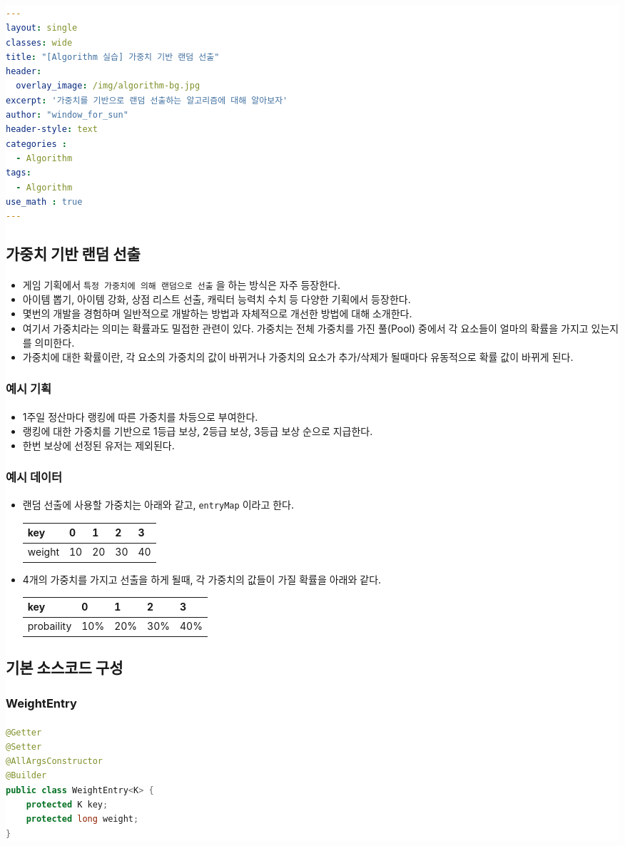 ```yaml
--- 
layout: single
classes: wide
title: "[Algorithm 실습] 가중치 기반 랜덤 선출"
header:
  overlay_image: /img/algorithm-bg.jpg
excerpt: '가중치를 기반으로 랜덤 선출하는 알고리즘에 대해 알아보자'
author: "window_for_sun"
header-style: text
categories :
  - Algorithm
tags:
  - Algorithm
use_math : true
---  
```


## 가중치 기반 랜덤 선출
- 게임 기획에서 `특정 가중치에 의해 랜덤으로 선출` 을 하는 방식은 자주 등장한다.
- 아이템 뽑기, 아이템 강화, 상점 리스트 선출, 캐릭터 능력치 수치 등 다양한 기획에서 등장한다.
- 몇번의 개발을 경험하며 일반적으로 개발하는 방법과 자체적으로 개선한 방법에 대해 소개한다.
- 여기서 가중치라는 의미는 확률과도 밀접한 관련이 있다. 가중치는 전체 가중치를 가진 풀(Pool) 중에서 각 요소들이 얼마의 확률을 가지고 있는지를 의미한다.
- 가중치에 대한 확률이란, 각 요소의 가중치의 값이 바뀌거나 가중치의 요소가 추가/삭제가 될때마다 유동적으로 확률 값이 바뀌게 된다.

### 예시 기획
- 1주일 정산마다 랭킹에 따른 가중치를 차등으로 부여한다.
- 랭킹에 대한 가중치를 기반으로 1등급 보상, 2등급 보상, 3등급 보상 순으로 지급한다.
- 한번 보상에 선정된 유저는 제외된다.

### 예시 데이터
- 랜덤 선출에 사용할 가중치는 아래와 같고, `entryMap` 이라고 한다.

	key|0|1|2|3
	---|---|---|---|---
	weight|10|20|30|40 
	
- 4개의 가중치를 가지고 선출을 하게 될때, 각 가중치의 값들이 가질 확률을 아래와 같다.

	key|0|1|2|3
	---|---|---|---|---
	probaility|10%|20%|30%|40%


## 기본 소스코드 구성
### WeightEntry

```java
@Getter
@Setter
@AllArgsConstructor
@Builder
public class WeightEntry<K> {
    protected K key;
    protected long weight;
}
```  
